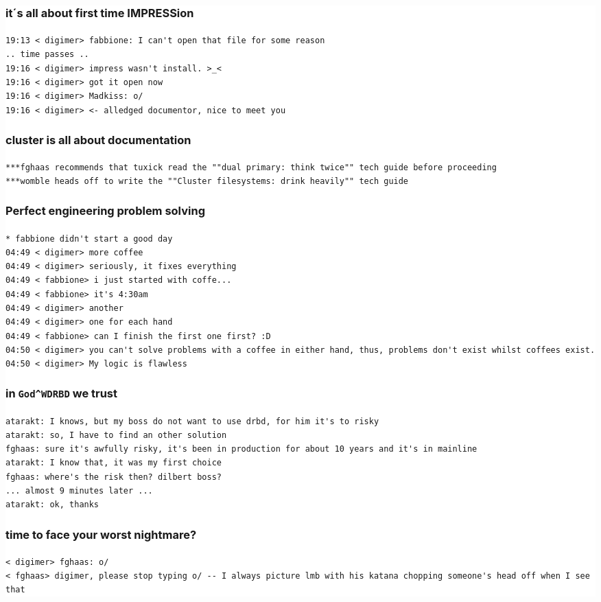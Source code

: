 ### it´s all about first time IMPRESSion

```
19:13 < digimer> fabbione: I can't open that file for some reason
.. time passes ..
19:16 < digimer> impress wasn't install. >_<
19:16 < digimer> got it open now
19:16 < digimer> Madkiss: o/
19:16 < digimer> <- alledged documentor, nice to meet you
```

### cluster is all about documentation

```
***fghaas recommends that tuxick read the ""dual primary: think twice"" tech guide before proceeding
***womble heads off to write the ""Cluster filesystems: drink heavily"" tech guide
```

### Perfect engineering problem solving

```
* fabbione didn't start a good day
04:49 < digimer> more coffee
04:49 < digimer> seriously, it fixes everything
04:49 < fabbione> i just started with coffe...
04:49 < fabbione> it's 4:30am
04:49 < digimer> another
04:49 < digimer> one for each hand
04:49 < fabbione> can I finish the first one first? :D
04:50 < digimer> you can't solve problems with a coffee in either hand, thus, problems don't exist whilst coffees exist.
04:50 < digimer> My logic is flawless
```

### in `God^WDRBD` we trust

```
atarakt: I knows, but my boss do not want to use drbd, for him it's to risky
atarakt: so, I have to find an other solution
fghaas: sure it's awfully risky, it's been in production for about 10 years and it's in mainline
atarakt: I know that, it was my first choice
fghaas: where's the risk then? dilbert boss?
... almost 9 minutes later ...
atarakt: ok, thanks
```

### time to face your worst nightmare?

```
< digimer> fghaas: o/
< fghaas> digimer, please stop typing o/ -- I always picture lmb with his katana chopping someone's head off when I see that
```
